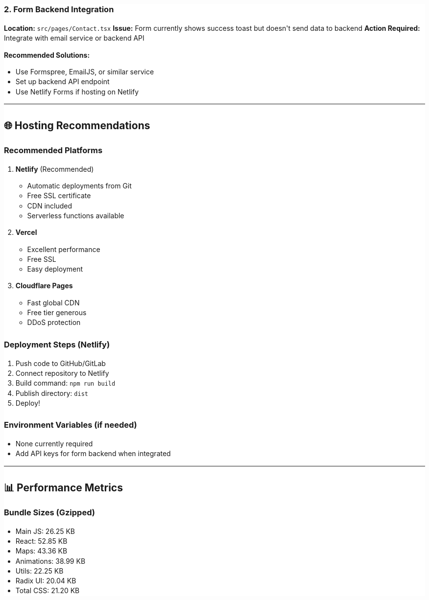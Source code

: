 ### 2. Form Backend Integration
**Location:** `src/pages/Contact.tsx`
**Issue:** Form currently shows success toast but doesn't send data to backend
**Action Required:** Integrate with email service or backend API

**Recommended Solutions:**
- Use Formspree, EmailJS, or similar service
- Set up backend API endpoint
- Use Netlify Forms if hosting on Netlify

---

## 🌐 Hosting Recommendations

### Recommended Platforms
1. **Netlify** (Recommended)
   - Automatic deployments from Git
   - Free SSL certificate
   - CDN included
   - Serverless functions available

2. **Vercel**
   - Excellent performance
   - Free SSL
   - Easy deployment

3. **Cloudflare Pages**
   - Fast global CDN
   - Free tier generous
   - DDoS protection

### Deployment Steps (Netlify)
1. Push code to GitHub/GitLab
2. Connect repository to Netlify
3. Build command: `npm run build`
4. Publish directory: `dist`
5. Deploy!

### Environment Variables (if needed)
- None currently required
- Add API keys for form backend when integrated

---

## 📊 Performance Metrics

### Bundle Sizes (Gzipped)
- Main JS: 26.25 KB
- React: 52.85 KB
- Maps: 43.36 KB
- Animations: 38.99 KB
- Utils: 22.25 KB
- Radix UI: 20.04 KB
- Total CSS: 21.20 KB
